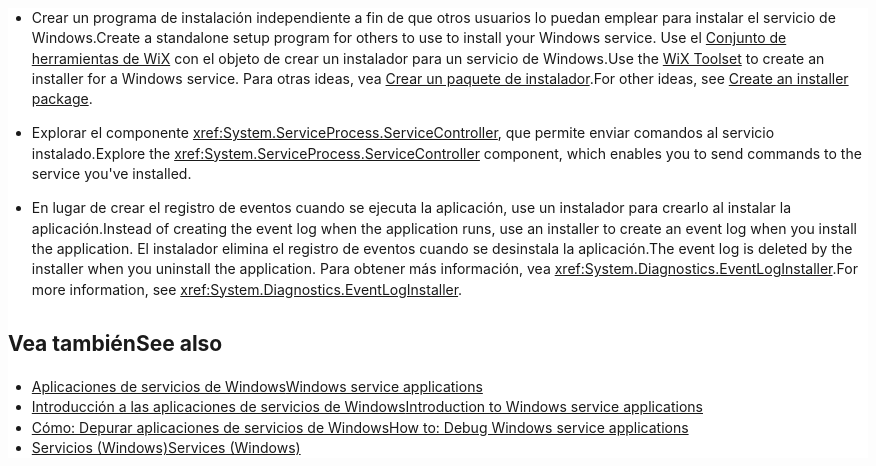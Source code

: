 - <span data-ttu-id="aa15b-280">Crear un programa de instalación independiente a fin de que otros usuarios lo puedan emplear para instalar el servicio de Windows.</span><span class="sxs-lookup"><span data-stu-id="aa15b-280">Create a standalone setup program for others to use to install your Windows service.</span></span> <span data-ttu-id="aa15b-281">Use el [Conjunto de herramientas de WiX](https://wixtoolset.org/) con el objeto de crear un instalador para un servicio de Windows.</span><span class="sxs-lookup"><span data-stu-id="aa15b-281">Use the [WiX Toolset](https://wixtoolset.org/) to create an installer for a Windows service.</span></span> <span data-ttu-id="aa15b-282">Para otras ideas, vea [Crear un paquete de instalador](/visualstudio/deployment/deploying-applications-services-and-components#create-an-installer-package-windows-desktop).</span><span class="sxs-lookup"><span data-stu-id="aa15b-282">For other ideas, see [Create an installer package](/visualstudio/deployment/deploying-applications-services-and-components#create-an-installer-package-windows-desktop).</span></span>

- <span data-ttu-id="aa15b-283">Explorar el componente <xref:System.ServiceProcess.ServiceController>, que permite enviar comandos al servicio instalado.</span><span class="sxs-lookup"><span data-stu-id="aa15b-283">Explore the <xref:System.ServiceProcess.ServiceController> component, which enables you to send commands to the service you've installed.</span></span>

- <span data-ttu-id="aa15b-284">En lugar de crear el registro de eventos cuando se ejecuta la aplicación, use un instalador para crearlo al instalar la aplicación.</span><span class="sxs-lookup"><span data-stu-id="aa15b-284">Instead of creating the event log when the application runs, use an installer to create an event log when you install the application.</span></span> <span data-ttu-id="aa15b-285">El instalador elimina el registro de eventos cuando se desinstala la aplicación.</span><span class="sxs-lookup"><span data-stu-id="aa15b-285">The event log is deleted by the installer when you uninstall the application.</span></span> <span data-ttu-id="aa15b-286">Para obtener más información, vea <xref:System.Diagnostics.EventLogInstaller>.</span><span class="sxs-lookup"><span data-stu-id="aa15b-286">For more information, see <xref:System.Diagnostics.EventLogInstaller>.</span></span>

## <a name="see-also"></a><span data-ttu-id="aa15b-287">Vea también</span><span class="sxs-lookup"><span data-stu-id="aa15b-287">See also</span></span>

- [<span data-ttu-id="aa15b-288">Aplicaciones de servicios de Windows</span><span class="sxs-lookup"><span data-stu-id="aa15b-288">Windows service applications</span></span>](index.md)
- [<span data-ttu-id="aa15b-289">Introducción a las aplicaciones de servicios de Windows</span><span class="sxs-lookup"><span data-stu-id="aa15b-289">Introduction to Windows service applications</span></span>](introduction-to-windows-service-applications.md)
- [<span data-ttu-id="aa15b-290">Cómo: Depurar aplicaciones de servicios de Windows</span><span class="sxs-lookup"><span data-stu-id="aa15b-290">How to: Debug Windows service applications</span></span>](how-to-debug-windows-service-applications.md)
- [<span data-ttu-id="aa15b-291">Servicios (Windows)</span><span class="sxs-lookup"><span data-stu-id="aa15b-291">Services (Windows)</span></span>](/windows/desktop/Services/services)
